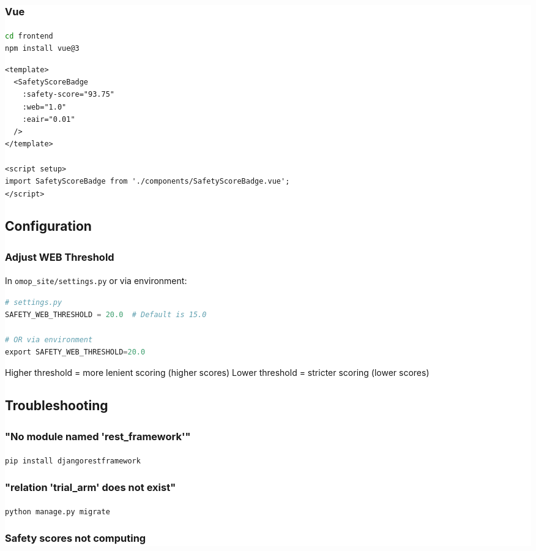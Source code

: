 ### Vue

```bash
cd frontend
npm install vue@3
```

```vue
<template>
  <SafetyScoreBadge 
    :safety-score="93.75" 
    :web="1.0" 
    :eair="0.01" 
  />
</template>

<script setup>
import SafetyScoreBadge from './components/SafetyScoreBadge.vue';
</script>
```

## Configuration

### Adjust WEB Threshold

In `omop_site/settings.py` or via environment:

```python
# settings.py
SAFETY_WEB_THRESHOLD = 20.0  # Default is 15.0

# OR via environment
export SAFETY_WEB_THRESHOLD=20.0
```

Higher threshold = more lenient scoring (higher scores)
Lower threshold = stricter scoring (lower scores)

## Troubleshooting

### "No module named 'rest_framework'"

```bash
pip install djangorestframework
```

### "relation 'trial_arm' does not exist"

```bash
python manage.py migrate
```

### Safety scores not computing
